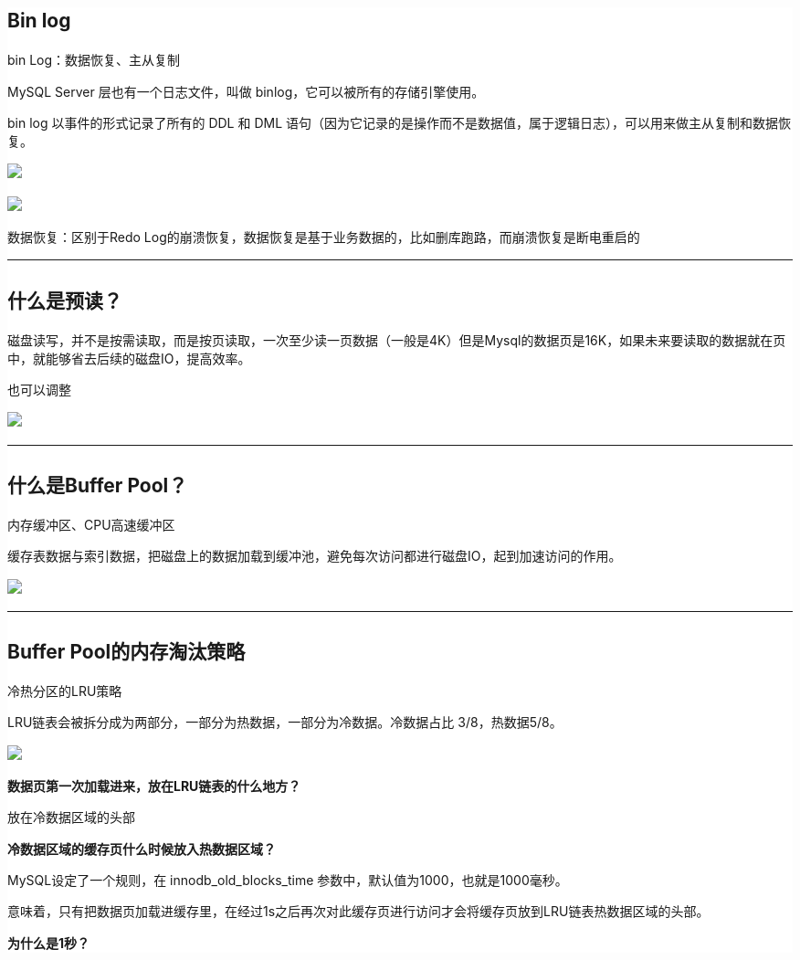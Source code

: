 
## Bin log

bin Log：数据恢复、主从复制

MySQL Server 层也有一个日志文件，叫做 binlog，它可以被所有的存储引擎使用。

bin log 以事件的形式记录了所有的 DDL 和 DML 语句（因为它记录的是操作而不是数据值，属于逻辑日志），可以用来做主从复制和数据恢复。

![](https://studyimages.oss-cn-beijing.aliyuncs.com/img/mysql/202403/87d6232cfb7fe429.png)

![](https://studyimages.oss-cn-beijing.aliyuncs.com/img/mysql/202403/56dc233401c48bea.png)

数据恢复：区别于Redo Log的崩溃恢复，数据恢复是基于业务数据的，比如删库跑路，而崩溃恢复是断电重启的

---

## 什么是预读？

磁盘读写，并不是按需读取，而是按页读取，一次至少读一页数据（一般是4K）但是Mysql的数据页是16K，如果未来要读取的数据就在页中，就能够省去后续的磁盘IO，提高效率。

也可以调整

![](https://studyimages.oss-cn-beijing.aliyuncs.com/img/mysql/202403/b3802a9f559a796e.png)

---

## 什么是Buffer  Pool？

内存缓冲区、CPU高速缓冲区

缓存表数据与索引数据，把磁盘上的数据加载到缓冲池，避免每次访问都进行磁盘IO，起到加速访问的作用。

![](https://studyimages.oss-cn-beijing.aliyuncs.com/img/mysql/202403/2ffb4d581bfcaffc.png)

---

## Buffer Pool的内存淘汰策略

冷热分区的LRU策略

LRU链表会被拆分成为两部分，一部分为热数据，一部分为冷数据。冷数据占比 3/8，热数据5/8。

![](https://studyimages.oss-cn-beijing.aliyuncs.com/img/mysql/202403/1eb4019b52e3e7fc.png)

**数据页第一次加载进来，放在LRU链表的什么地方？**

放在冷数据区域的头部

**冷数据区域的缓存页什么时候放入热数据区域？**

MySQL设定了一个规则，在 innodb_old_blocks_time 参数中，默认值为1000，也就是1000毫秒。

意味着，只有把数据页加载进缓存里，在经过1s之后再次对此缓存页进行访问才会将缓存页放到LRU链表热数据区域的头部。

**为什么是1秒？**
